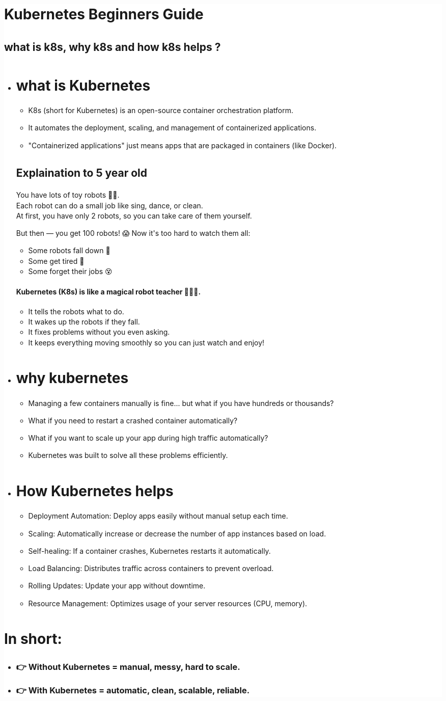 # **Kubernetes Beginners Guide**


## **what is k8s, why k8s and how k8s helps ?** 

* # what is Kubernetes
    - K8s (short for Kubernetes) is an open-source container orchestration platform.

    - It automates the deployment, scaling, and management of containerized applications.

    - "Containerized applications" just means apps that are packaged in containers (like Docker).  
  
    ## Explaination to 5 year old

    You have lots of toy robots 🧸🤖.  
    Each robot can do a small job like sing, dance, or clean.  
    At first, you have only 2 robots, so you can take care of them yourself.  

    But then — you get 100 robots! 😱
    Now it's too hard to watch them all:  
    * Some robots fall down 🤕 
    * Some get tired 🥱
    * Some forget their jobs 😵

    #### Kubernetes (K8s) is like a magical robot teacher 👩‍🏫✨.
    * It tells the robots what to do.
    * It wakes up the robots if they fall.
    * It fixes problems without you even asking.
    * It keeps everything moving smoothly so you can just watch and enjoy!  


* # why kubernetes
    - Managing a few containers manually is fine... but what if you have hundreds or thousands?

    - What if you need to restart a crashed container automatically?

    - What if you want to scale up your app during high traffic automatically?

    - Kubernetes was built to solve all these problems efficiently.

* # How Kubernetes helps
    - Deployment Automation: Deploy apps easily without manual setup each time.

    - Scaling: Automatically increase or decrease the number of app instances based on load.

    - Self-healing: If a container crashes, Kubernetes restarts it automatically.

    - Load Balancing: Distributes traffic across containers to prevent overload.

    - Rolling Updates: Update your app without downtime.

    - Resource Management: Optimizes usage of your server resources (CPU, memory).

# In short:
* ###  👉 Without Kubernetes = manual, messy, hard to scale.  
* ###  👉 With Kubernetes = automatic, clean, scalable, reliable.
